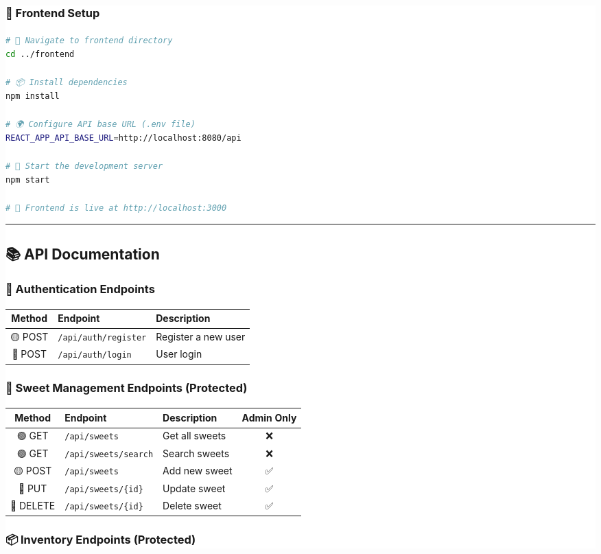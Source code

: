 ### 🎨 Frontend Setup

```bash
# 📁 Navigate to frontend directory
cd ../frontend

# 📦 Install dependencies
npm install

# 🌍 Configure API base URL (.env file)
REACT_APP_API_BASE_URL=http://localhost:8080/api

# 🚀 Start the development server
npm start

# 🎉 Frontend is live at http://localhost:3000
```

---

## 📚 API Documentation

### 🔐 Authentication Endpoints

<div align="center">

| Method | Endpoint | Description |
|:------:|:---------|:------------|
| 🟡 POST | `/api/auth/register` | Register a new user |
| 🔵 POST | `/api/auth/login` | User login |

</div>

### 🍬 Sweet Management Endpoints (Protected)

<div align="center">

| Method | Endpoint | Description | Admin Only |
|:------:|:---------|:------------|:----------:|
| 🟢 GET | `/api/sweets` | Get all sweets | ❌ |
| 🟢 GET | `/api/sweets/search` | Search sweets | ❌ |
| 🟡 POST | `/api/sweets` | Add new sweet | ✅ |
| 🔵 PUT | `/api/sweets/{id}` | Update sweet | ✅ |
| 🔴 DELETE | `/api/sweets/{id}` | Delete sweet | ✅ |

</div>

### 📦 Inventory Endpoints (Protected)
